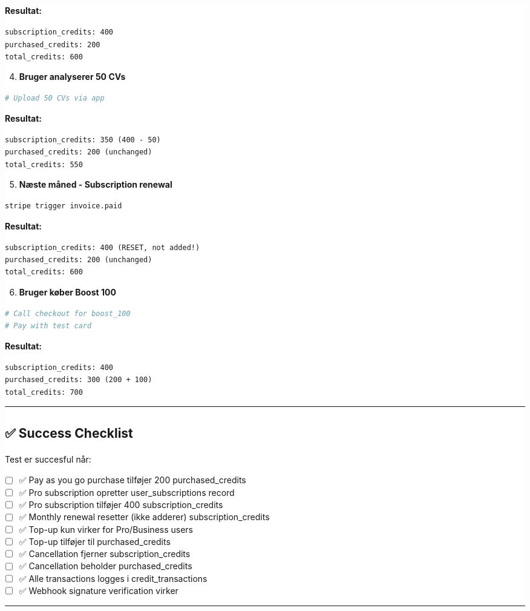 **Resultat:**
```
subscription_credits: 400
purchased_credits: 200
total_credits: 600
```

4. **Bruger analyserer 50 CVs**
```bash
# Upload 50 CVs via app
```

**Resultat:**
```
subscription_credits: 350 (400 - 50)
purchased_credits: 200 (unchanged)
total_credits: 550
```

5. **Næste måned - Subscription renewal**
```bash
stripe trigger invoice.paid
```

**Resultat:**
```
subscription_credits: 400 (RESET, not added!)
purchased_credits: 200 (unchanged)
total_credits: 600
```

6. **Bruger køber Boost 100**
```bash
# Call checkout for boost_100
# Pay with test card
```

**Resultat:**
```
subscription_credits: 400
purchased_credits: 300 (200 + 100)
total_credits: 700
```

---

## ✅ Success Checklist

Test er succesful når:

- [ ] ✅ Pay as you go purchase tilføjer 200 purchased_credits
- [ ] ✅ Pro subscription opretter user_subscriptions record
- [ ] ✅ Pro subscription tilføjer 400 subscription_credits
- [ ] ✅ Monthly renewal resetter (ikke adderer) subscription_credits
- [ ] ✅ Top-up kun virker for Pro/Business users
- [ ] ✅ Top-up tilføjer til purchased_credits
- [ ] ✅ Cancellation fjerner subscription_credits
- [ ] ✅ Cancellation beholder purchased_credits
- [ ] ✅ Alle transactions logges i credit_transactions
- [ ] ✅ Webhook signature verification virker

---